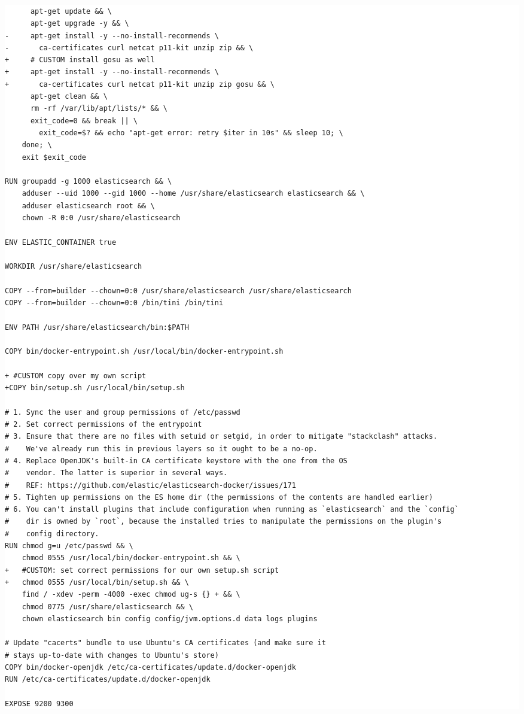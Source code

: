 ```docker
      apt-get update && \
      apt-get upgrade -y && \
-     apt-get install -y --no-install-recommends \
-       ca-certificates curl netcat p11-kit unzip zip && \
+     # CUSTOM install gosu as well
+     apt-get install -y --no-install-recommends \
+       ca-certificates curl netcat p11-kit unzip zip gosu && \
      apt-get clean && \
      rm -rf /var/lib/apt/lists/* && \
      exit_code=0 && break || \
        exit_code=$? && echo "apt-get error: retry $iter in 10s" && sleep 10; \
    done; \
    exit $exit_code

RUN groupadd -g 1000 elasticsearch && \
    adduser --uid 1000 --gid 1000 --home /usr/share/elasticsearch elasticsearch && \
    adduser elasticsearch root && \
    chown -R 0:0 /usr/share/elasticsearch

ENV ELASTIC_CONTAINER true

WORKDIR /usr/share/elasticsearch

COPY --from=builder --chown=0:0 /usr/share/elasticsearch /usr/share/elasticsearch
COPY --from=builder --chown=0:0 /bin/tini /bin/tini

ENV PATH /usr/share/elasticsearch/bin:$PATH

COPY bin/docker-entrypoint.sh /usr/local/bin/docker-entrypoint.sh

+ #CUSTOM copy over my own script
+COPY bin/setup.sh /usr/local/bin/setup.sh

# 1. Sync the user and group permissions of /etc/passwd
# 2. Set correct permissions of the entrypoint
# 3. Ensure that there are no files with setuid or setgid, in order to mitigate "stackclash" attacks.
#    We've already run this in previous layers so it ought to be a no-op.
# 4. Replace OpenJDK's built-in CA certificate keystore with the one from the OS
#    vendor. The latter is superior in several ways.
#    REF: https://github.com/elastic/elasticsearch-docker/issues/171
# 5. Tighten up permissions on the ES home dir (the permissions of the contents are handled earlier)
# 6. You can't install plugins that include configuration when running as `elasticsearch` and the `config`
#    dir is owned by `root`, because the installed tries to manipulate the permissions on the plugin's
#    config directory.
RUN chmod g=u /etc/passwd && \
    chmod 0555 /usr/local/bin/docker-entrypoint.sh && \
+   #CUSTOM: set correct permissions for our own setup.sh script
+   chmod 0555 /usr/local/bin/setup.sh && \
    find / -xdev -perm -4000 -exec chmod ug-s {} + && \
    chmod 0775 /usr/share/elasticsearch && \
    chown elasticsearch bin config config/jvm.options.d data logs plugins

# Update "cacerts" bundle to use Ubuntu's CA certificates (and make sure it
# stays up-to-date with changes to Ubuntu's store)
COPY bin/docker-openjdk /etc/ca-certificates/update.d/docker-openjdk
RUN /etc/ca-certificates/update.d/docker-openjdk

EXPOSE 9200 9300

```
